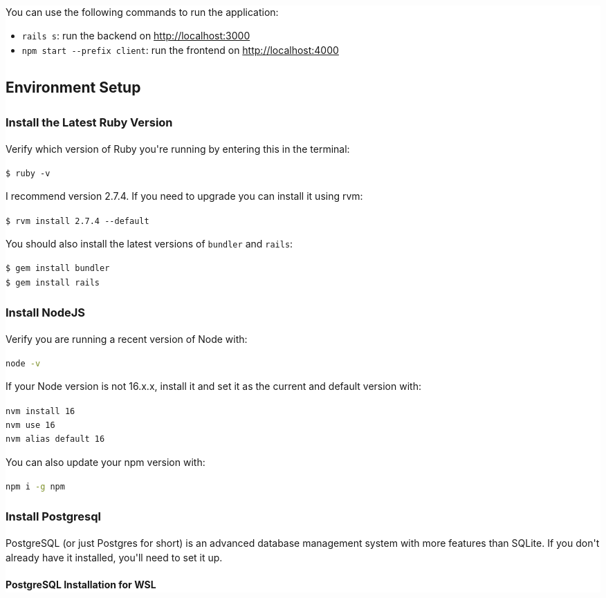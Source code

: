 You can use the following commands to run the application:

- `rails s`: run the backend on [http://localhost:3000](http://localhost:3000)
- `npm start --prefix client`: run the frontend on
  [http://localhost:4000](http://localhost:4000)

## Environment Setup

### Install the Latest Ruby Version

Verify which version of Ruby you're running by entering this in the terminal:

```console
$ ruby -v
```

I recommend version 2.7.4. If you need to upgrade you can install it using rvm:

```console
$ rvm install 2.7.4 --default
```

You should also install the latest versions of `bundler` and `rails`:

```console
$ gem install bundler
$ gem install rails
```

### Install NodeJS

Verify you are running a recent version of Node with:

```sh
node -v
```

If your Node version is not 16.x.x, install it and set it as the current and
default version with:

```sh
nvm install 16
nvm use 16
nvm alias default 16
```

You can also update your npm version with:

```sh
npm i -g npm
```

### Install Postgresql

PostgreSQL (or just Postgres for short) is an advanced database management
system with more features than SQLite. If you don't already have it installed,
you'll need to set it up.

#### PostgreSQL Installation for WSL
